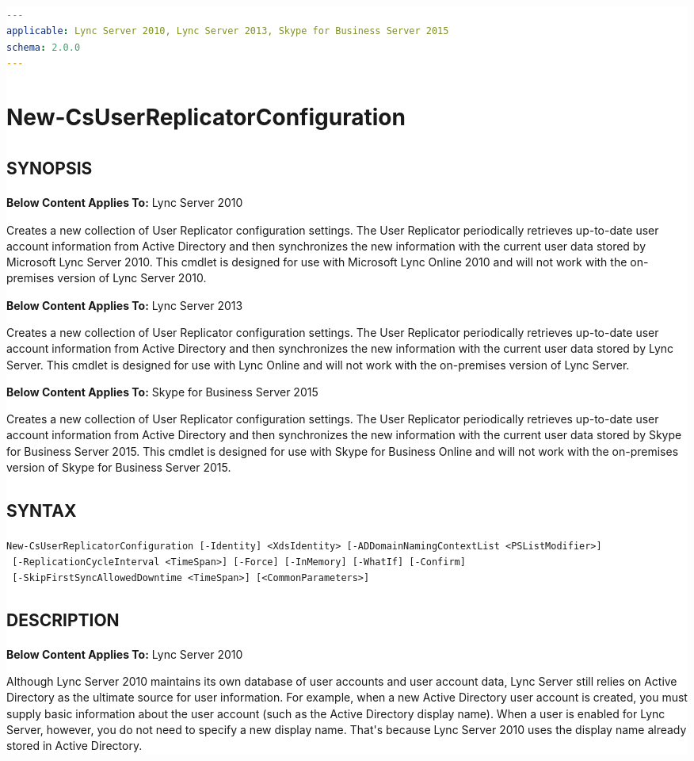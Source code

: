 ```yaml
---
applicable: Lync Server 2010, Lync Server 2013, Skype for Business Server 2015
schema: 2.0.0
---
```


# New-CsUserReplicatorConfiguration

## SYNOPSIS
**Below Content Applies To:** Lync Server 2010

Creates a new collection of User Replicator configuration settings.
The User Replicator periodically retrieves up-to-date user account information from Active Directory and then synchronizes the new information with the current user data stored by Microsoft Lync Server 2010.
This cmdlet is designed for use with Microsoft Lync Online 2010 and will not work with the on-premises version of Lync Server 2010.

**Below Content Applies To:** Lync Server 2013

Creates a new collection of User Replicator configuration settings.
The User Replicator periodically retrieves up-to-date user account information from Active Directory and then synchronizes the new information with the current user data stored by Lync Server.
This cmdlet is designed for use with Lync Online and will not work with the on-premises version of Lync Server.

**Below Content Applies To:** Skype for Business Server 2015

Creates a new collection of User Replicator configuration settings.
The User Replicator periodically retrieves up-to-date user account information from Active Directory and then synchronizes the new information with the current user data stored by Skype for Business Server 2015.
This cmdlet is designed for use with Skype for Business Online and will not work with the on-premises version of Skype for Business Server 2015.



## SYNTAX

```
New-CsUserReplicatorConfiguration [-Identity] <XdsIdentity> [-ADDomainNamingContextList <PSListModifier>]
 [-ReplicationCycleInterval <TimeSpan>] [-Force] [-InMemory] [-WhatIf] [-Confirm]
 [-SkipFirstSyncAllowedDowntime <TimeSpan>] [<CommonParameters>]
```

## DESCRIPTION
**Below Content Applies To:** Lync Server 2010

Although Lync Server 2010 maintains its own database of user accounts and user account data, Lync Server still relies on Active Directory as the ultimate source for user information.
For example, when a new Active Directory user account is created, you must supply basic information about the user account (such as the Active Directory display name).
When a user is enabled for Lync Server, however, you do not need to specify a new display name.
That's because Lync Server 2010 uses the display name already stored in Active Directory.
